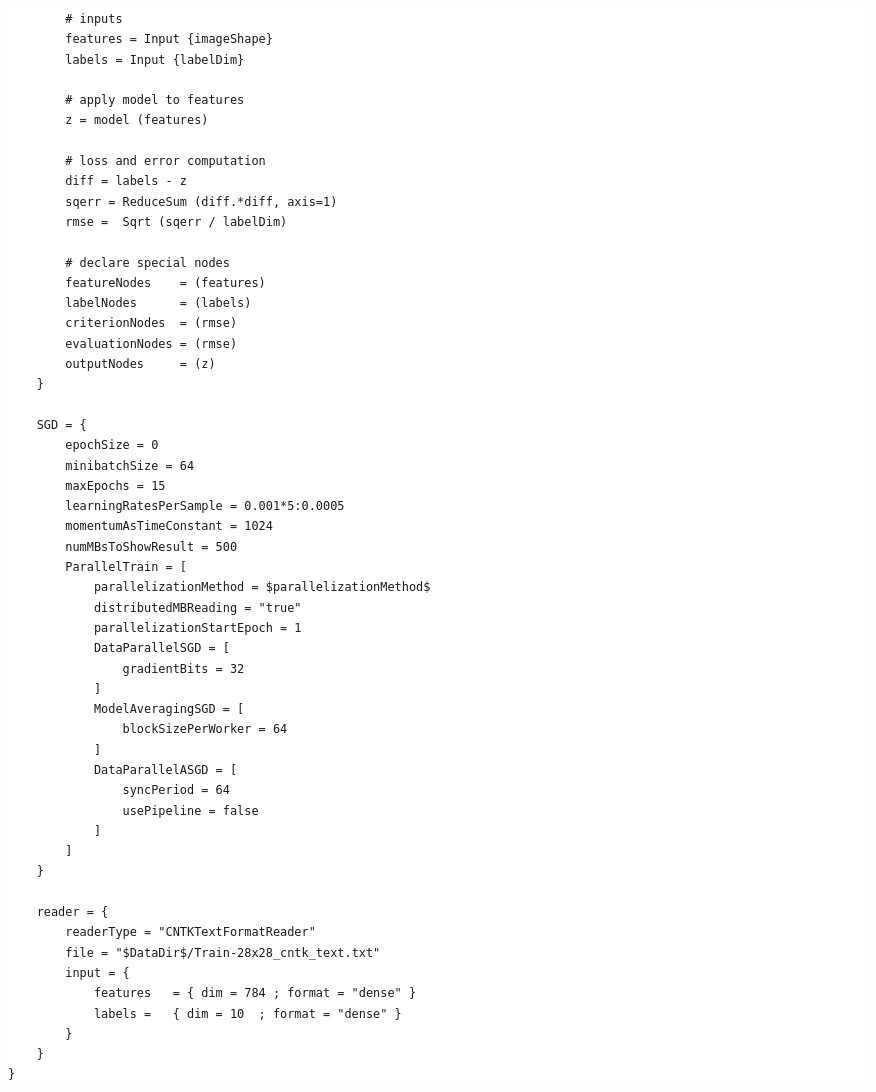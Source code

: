 	        # inputs
	        features = Input {imageShape}
	        labels = Input {labelDim}
	
	        # apply model to features
	        z = model (features)
	
	        # loss and error computation
	        diff = labels - z
	        sqerr = ReduceSum (diff.*diff, axis=1)
	        rmse =  Sqrt (sqerr / labelDim)
	
	        # declare special nodes
	        featureNodes    = (features)
	        labelNodes      = (labels)
	        criterionNodes  = (rmse)
	        evaluationNodes = (rmse)
	        outputNodes     = (z)
	    }
	
	    SGD = {
	        epochSize = 0
	        minibatchSize = 64
	        maxEpochs = 15
	        learningRatesPerSample = 0.001*5:0.0005
	        momentumAsTimeConstant = 1024
	        numMBsToShowResult = 500
	        ParallelTrain = [
	            parallelizationMethod = $parallelizationMethod$
	            distributedMBReading = "true"
	            parallelizationStartEpoch = 1
	            DataParallelSGD = [
	                gradientBits = 32
	            ]
	            ModelAveragingSGD = [
	                blockSizePerWorker = 64
	            ]
	            DataParallelASGD = [
	                syncPeriod = 64
	                usePipeline = false
	            ]
	        ]
	    }
	
	    reader = {
	        readerType = "CNTKTextFormatReader"
	        file = "$DataDir$/Train-28x28_cntk_text.txt"
	        input = {
	            features   = { dim = 784 ; format = "dense" }
	            labels =   { dim = 10  ; format = "dense" }
	        }
	    }   
	}
	